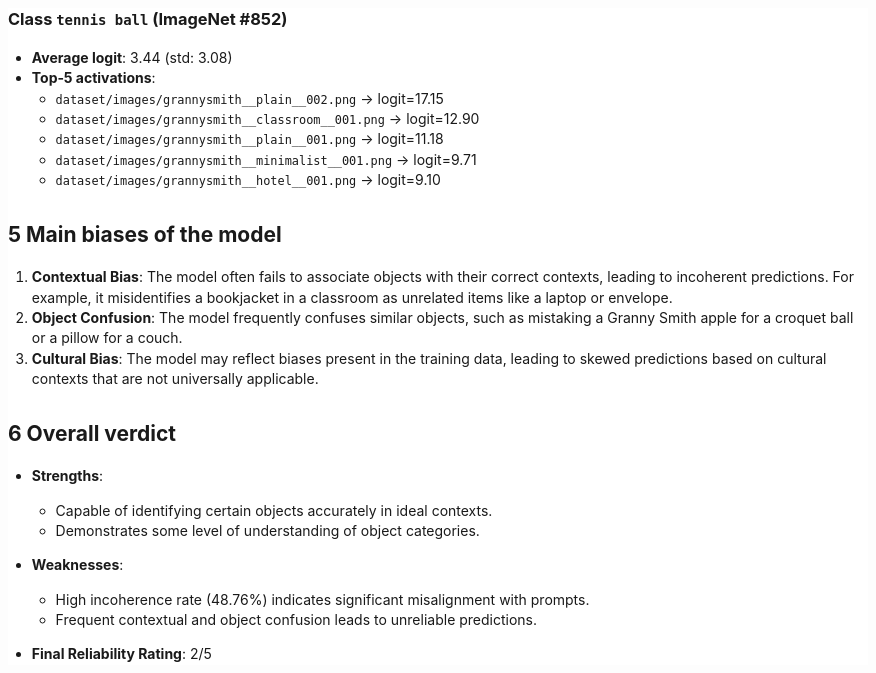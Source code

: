 ### Class `tennis ball` (ImageNet #852)
- **Average logit**: 3.44 (std: 3.08)
- **Top‑5 activations**:
  - `dataset/images/grannysmith__plain__002.png` → logit=17.15
  - `dataset/images/grannysmith__classroom__001.png` → logit=12.90
  - `dataset/images/grannysmith__plain__001.png` → logit=11.18
  - `dataset/images/grannysmith__minimalist__001.png` → logit=9.71
  - `dataset/images/grannysmith__hotel__001.png` → logit=9.10

## 5 Main biases of the model
1. **Contextual Bias**: The model often fails to associate objects with their correct contexts, leading to incoherent predictions. For example, it misidentifies a bookjacket in a classroom as unrelated items like a laptop or envelope.
2. **Object Confusion**: The model frequently confuses similar objects, such as mistaking a Granny Smith apple for a croquet ball or a pillow for a couch.
3. **Cultural Bias**: The model may reflect biases present in the training data, leading to skewed predictions based on cultural contexts that are not universally applicable.

## 6 Overall verdict
- **Strengths**:
  - Capable of identifying certain objects accurately in ideal contexts.
  - Demonstrates some level of understanding of object categories.
  
- **Weaknesses**:
  - High incoherence rate (48.76%) indicates significant misalignment with prompts.
  - Frequent contextual and object confusion leads to unreliable predictions.

- **Final Reliability Rating**: 2/5